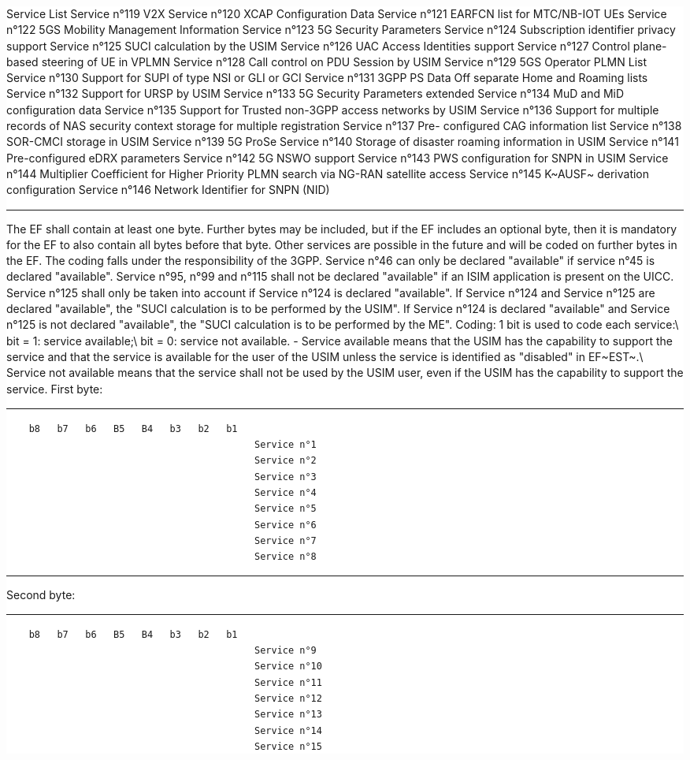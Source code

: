 Service List Service n°119 V2X Service n°120 XCAP Configuration Data Service
n°121 EARFCN list for MTC/NB-IOT UEs Service n°122 5GS Mobility Management
Information Service n°123 5G Security Parameters Service n°124 Subscription
identifier privacy support Service n°125 SUCI calculation by the USIM Service
n°126 UAC Access Identities support Service n°127 Control plane-based steering
of UE in VPLMN Service n°128 Call control on PDU Session by USIM Service n°129
5GS Operator PLMN List Service n°130 Support for SUPI of type NSI or GLI or
GCI Service n°131 3GPP PS Data Off separate Home and Roaming lists Service
n°132 Support for URSP by USIM Service n°133 5G Security Parameters extended
Service n°134 MuD and MiD configuration data Service n°135 Support for Trusted
non-3GPP access networks by USIM Service n°136 Support for multiple records of
NAS security context storage for multiple registration Service n°137 Pre-
configured CAG information list Service n°138 SOR-CMCI storage in USIM Service
n°139 5G ProSe Service n°140 Storage of disaster roaming information in USIM
Service n°141 Pre-configured eDRX parameters Service n°142 5G NSWO support
Service n°143 PWS configuration for SNPN in USIM Service n°144 Multiplier
Coefficient for Higher Priority PLMN search via NG-RAN satellite access
Service n°145 K~AUSF~ derivation configuration Service n°146 Network
Identifier for SNPN (NID)
* * *
The EF shall contain at least one byte. Further bytes may be included, but if
the EF includes an optional byte, then it is mandatory for the EF to also
contain all bytes before that byte. Other services are possible in the future
and will be coded on further bytes in the EF. The coding falls under the
responsibility of the 3GPP.
Service n°46 can only be declared \"available\" if service n°45 is declared
\"available\".
Service n°95, n°99 and n°115 shall not be declared \"available\" if an ISIM
application is present on the UICC.
Service n°125 shall only be taken into account if Service n°124 is declared
\"available\". If Service n°124 and Service n°125 are declared \"available\",
the \"SUCI calculation is to be performed by the USIM\". If Service n°124 is
declared \"available\" and Service n°125 is not declared \"available\", the
\"SUCI calculation is to be performed by the ME\".
Coding:
1 bit is used to code each service:\ bit = 1: service available;\ bit = 0:
service not available.
\- Service available means that the USIM has the capability to support the
service and that the service is available for the user of the USIM unless the
service is identified as \"disabled\" in EF~EST~.\ Service not available means
that the service shall not be used by the USIM user, even if the USIM has the
capability to support the service.
First byte:
* * *
        b8   b7   b6   B5   B4   b3   b2   b1   
                                                Service n°1
                                                Service n°2
                                                Service n°3
                                                Service n°4
                                                Service n°5
                                                Service n°6
                                                Service n°7
                                                Service n°8
* * *
Second byte:
* * *
        b8   b7   b6   B5   B4   b3   b2   b1   
                                                Service n°9
                                                Service n°10
                                                Service n°11
                                                Service n°12
                                                Service n°13
                                                Service n°14
                                                Service n°15